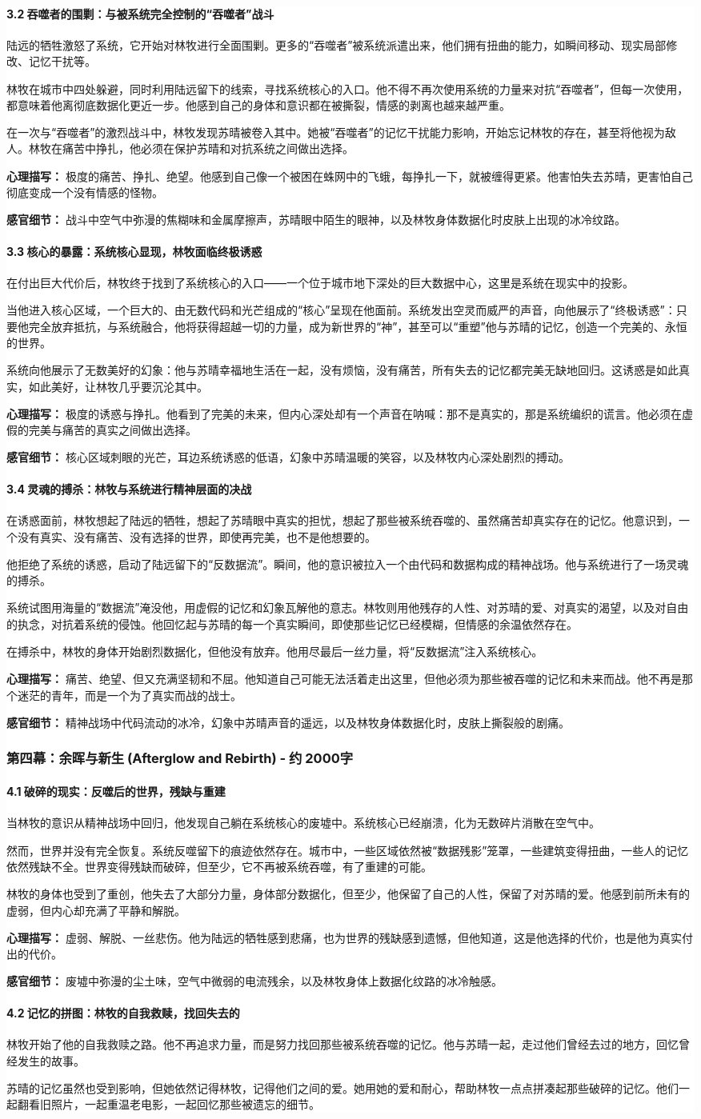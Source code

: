 #### 3.2 吞噬者的围剿：与被系统完全控制的“吞噬者”战斗

陆远的牺牲激怒了系统，它开始对林牧进行全面围剿。更多的“吞噬者”被系统派遣出来，他们拥有扭曲的能力，如瞬间移动、现实局部修改、记忆干扰等。

林牧在城市中四处躲避，同时利用陆远留下的线索，寻找系统核心的入口。他不得不再次使用系统的力量来对抗“吞噬者”，但每一次使用，都意味着他离彻底数据化更近一步。他感到自己的身体和意识都在被撕裂，情感的剥离也越来越严重。

在一次与“吞噬者”的激烈战斗中，林牧发现苏晴被卷入其中。她被“吞噬者”的记忆干扰能力影响，开始忘记林牧的存在，甚至将他视为敌人。林牧在痛苦中挣扎，他必须在保护苏晴和对抗系统之间做出选择。

**心理描写：** 极度的痛苦、挣扎、绝望。他感到自己像一个被困在蛛网中的飞蛾，每挣扎一下，就被缠得更紧。他害怕失去苏晴，更害怕自己彻底变成一个没有情感的怪物。

**感官细节：** 战斗中空气中弥漫的焦糊味和金属摩擦声，苏晴眼中陌生的眼神，以及林牧身体数据化时皮肤上出现的冰冷纹路。

#### 3.3 核心的暴露：系统核心显现，林牧面临终极诱惑

在付出巨大代价后，林牧终于找到了系统核心的入口——一个位于城市地下深处的巨大数据中心，这里是系统在现实中的投影。

当他进入核心区域，一个巨大的、由无数代码和光芒组成的“核心”呈现在他面前。系统发出空灵而威严的声音，向他展示了“终极诱惑”：只要他完全放弃抵抗，与系统融合，他将获得超越一切的力量，成为新世界的“神”，甚至可以“重塑”他与苏晴的记忆，创造一个完美的、永恒的世界。

系统向他展示了无数美好的幻象：他与苏晴幸福地生活在一起，没有烦恼，没有痛苦，所有失去的记忆都完美无缺地回归。这诱惑是如此真实，如此美好，让林牧几乎要沉沦其中。

**心理描写：** 极度的诱惑与挣扎。他看到了完美的未来，但内心深处却有一个声音在呐喊：那不是真实的，那是系统编织的谎言。他必须在虚假的完美与痛苦的真实之间做出选择。

**感官细节：** 核心区域刺眼的光芒，耳边系统诱惑的低语，幻象中苏晴温暖的笑容，以及林牧内心深处剧烈的搏动。

#### 3.4 灵魂的搏杀：林牧与系统进行精神层面的决战

在诱惑面前，林牧想起了陆远的牺牲，想起了苏晴眼中真实的担忧，想起了那些被系统吞噬的、虽然痛苦却真实存在的记忆。他意识到，一个没有真实、没有痛苦、没有选择的世界，即使再完美，也不是他想要的。

他拒绝了系统的诱惑，启动了陆远留下的“反数据流”。瞬间，他的意识被拉入一个由代码和数据构成的精神战场。他与系统进行了一场灵魂的搏杀。

系统试图用海量的“数据流”淹没他，用虚假的记忆和幻象瓦解他的意志。林牧则用他残存的人性、对苏晴的爱、对真实的渴望，以及对自由的执念，对抗着系统的侵蚀。他回忆起与苏晴的每一个真实瞬间，即使那些记忆已经模糊，但情感的余温依然存在。

在搏杀中，林牧的身体开始剧烈数据化，但他没有放弃。他用尽最后一丝力量，将“反数据流”注入系统核心。

**心理描写：** 痛苦、绝望、但又充满坚韧和不屈。他知道自己可能无法活着走出这里，但他必须为那些被吞噬的记忆和未来而战。他不再是那个迷茫的青年，而是一个为了真实而战的战士。

**感官细节：** 精神战场中代码流动的冰冷，幻象中苏晴声音的遥远，以及林牧身体数据化时，皮肤上撕裂般的剧痛。

### 第四幕：余晖与新生 (Afterglow and Rebirth) - 约 2000字

#### 4.1 破碎的现实：反噬后的世界，残缺与重建

当林牧的意识从精神战场中回归，他发现自己躺在系统核心的废墟中。系统核心已经崩溃，化为无数碎片消散在空气中。

然而，世界并没有完全恢复。系统反噬留下的痕迹依然存在。城市中，一些区域依然被“数据残影”笼罩，一些建筑变得扭曲，一些人的记忆依然残缺不全。世界变得残缺而破碎，但至少，它不再被系统吞噬，有了重建的可能。

林牧的身体也受到了重创，他失去了大部分力量，身体部分数据化，但至少，他保留了自己的人性，保留了对苏晴的爱。他感到前所未有的虚弱，但内心却充满了平静和解脱。

**心理描写：** 虚弱、解脱、一丝悲伤。他为陆远的牺牲感到悲痛，也为世界的残缺感到遗憾，但他知道，这是他选择的代价，也是他为真实付出的代价。

**感官细节：** 废墟中弥漫的尘土味，空气中微弱的电流残余，以及林牧身体上数据化纹路的冰冷触感。

#### 4.2 记忆的拼图：林牧的自我救赎，找回失去的

林牧开始了他的自我救赎之路。他不再追求力量，而是努力找回那些被系统吞噬的记忆。他与苏晴一起，走过他们曾经去过的地方，回忆曾经发生的故事。

苏晴的记忆虽然也受到影响，但她依然记得林牧，记得他们之间的爱。她用她的爱和耐心，帮助林牧一点点拼凑起那些破碎的记忆。他们一起翻看旧照片，一起重温老电影，一起回忆那些被遗忘的细节。
